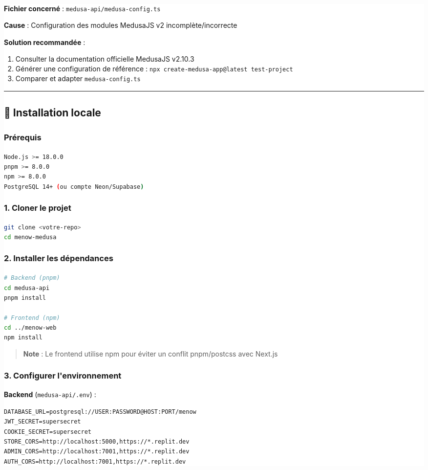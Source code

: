 **Fichier concerné** : `medusa-api/medusa-config.ts`

**Cause** : Configuration des modules MedusaJS v2 incomplète/incorrecte

**Solution recommandée** :
1. Consulter la documentation officielle MedusaJS v2.10.3
2. Générer une configuration de référence : `npx create-medusa-app@latest test-project`
3. Comparer et adapter `medusa-config.ts`

---

## 🔧 Installation locale

### Prérequis

```bash
Node.js >= 18.0.0
pnpm >= 8.0.0
npm >= 8.0.0
PostgreSQL 14+ (ou compte Neon/Supabase)
```

### 1. Cloner le projet

```bash
git clone <votre-repo>
cd menow-medusa
```

### 2. Installer les dépendances

```bash
# Backend (pnpm)
cd medusa-api
pnpm install

# Frontend (npm)
cd ../menow-web
npm install
```

> **Note** : Le frontend utilise npm pour éviter un conflit pnpm/postcss avec Next.js

### 3. Configurer l'environnement

**Backend** (`medusa-api/.env`) :

```env
DATABASE_URL=postgresql://USER:PASSWORD@HOST:PORT/menow
JWT_SECRET=supersecret
COOKIE_SECRET=supersecret
STORE_CORS=http://localhost:5000,https://*.replit.dev
ADMIN_CORS=http://localhost:7001,https://*.replit.dev
AUTH_CORS=http://localhost:7001,https://*.replit.dev
```
